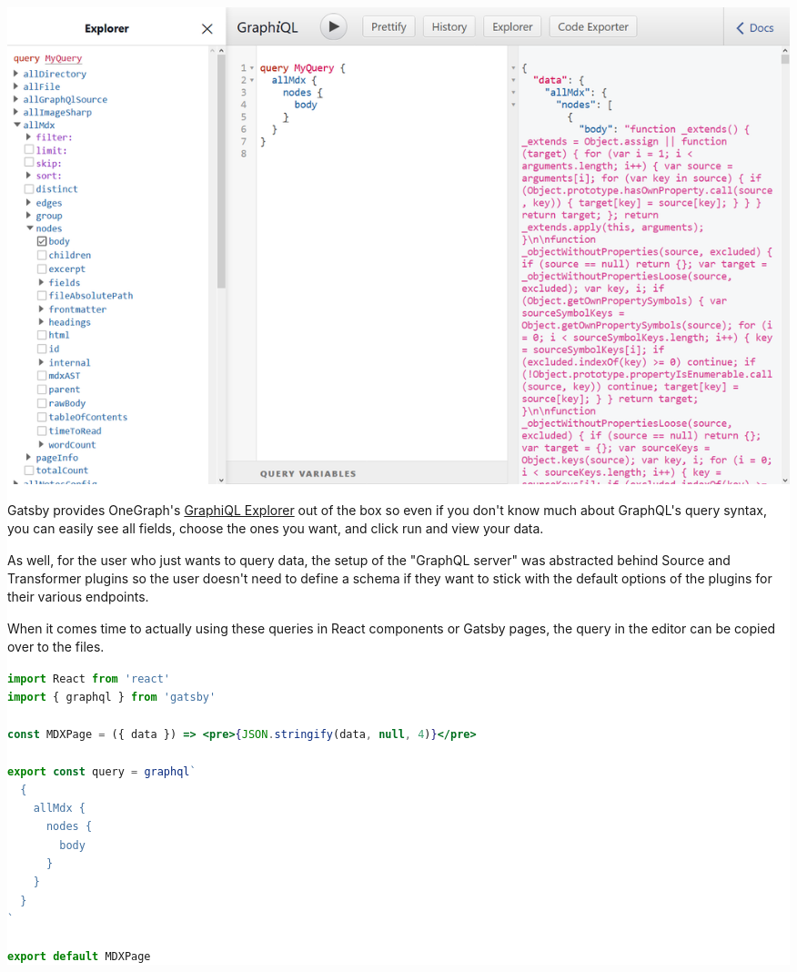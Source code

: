 ![GraphiQL](graphiql.png)

Gatsby provides OneGraph's [GraphiQL Explorer](https://github.com/OneGraph/graphiql-explorer) out of the box so even if you don't know much about GraphQL's query syntax, you can easily see all fields, choose the ones you want, and click run and view your data.

As well, for the user who just wants to query data, the setup of the "GraphQL server" was abstracted behind Source and Transformer plugins so the user doesn't need to define a schema if they want to stick with the default options of the plugins for their various endpoints.

When it comes time to actually using these queries in React components or Gatsby pages, the query in the editor can be copied over to the files.

```jsx
import React from 'react'
import { graphql } from 'gatsby'

const MDXPage = ({ data }) => <pre>{JSON.stringify(data, null, 4)}</pre>

export const query = graphql`
  {
    allMdx {
      nodes {
        body
      }
    }
  }
`

export default MDXPage
```
